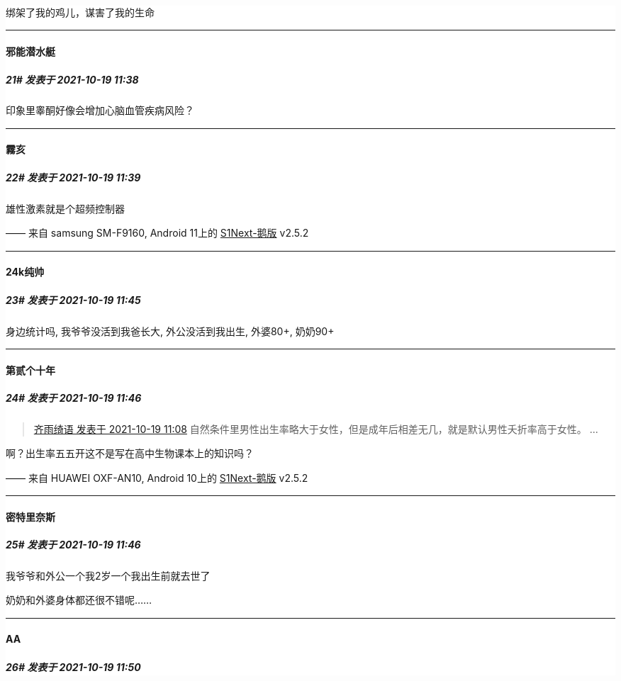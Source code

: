 
绑架了我的鸡儿，谋害了我的生命


*****

####  邪能潜水艇  
##### 21#       发表于 2021-10-19 11:38


印象里睾酮好像会增加心脑血管疾病风险？


*****

####  霧亥  
##### 22#       发表于 2021-10-19 11:39


雄性激素就是个超频控制器

—— 来自 samsung SM-F9160, Android 11上的 [S1Next-鹅版](https://github.com/ykrank/S1-Next/releases) v2.5.2


*****

####  24k纯帅  
##### 23#       发表于 2021-10-19 11:45


身边统计吗, 我爷爷没活到我爸长大, 外公没活到我出生, 外婆80+, 奶奶90+


*****

####  第贰个十年  
##### 24#       发表于 2021-10-19 11:46


<blockquote><a href="httphttps://bbs.saraba1st.com/2b/forum.php?mod=redirect&amp;goto=findpost&amp;pid=53189522&amp;ptid=2032724" target="_blank">齐雨绮语 发表于 2021-10-19 11:08</a>
自然条件里男性出生率略大于女性，但是成年后相差无几，就是默认男性夭折率高于女性。 ...</blockquote>
啊？出生率五五开这不是写在高中生物课本上的知识吗？

—— 来自 HUAWEI OXF-AN10, Android 10上的 [S1Next-鹅版](https://github.com/ykrank/S1-Next/releases) v2.5.2


*****

####  密特里奈斯  
##### 25#       发表于 2021-10-19 11:46


我爷爷和外公一个我2岁一个我出生前就去世了

奶奶和外婆身体都还很不错呢……


*****

####  ΑΑ  
##### 26#       发表于 2021-10-19 11:50
